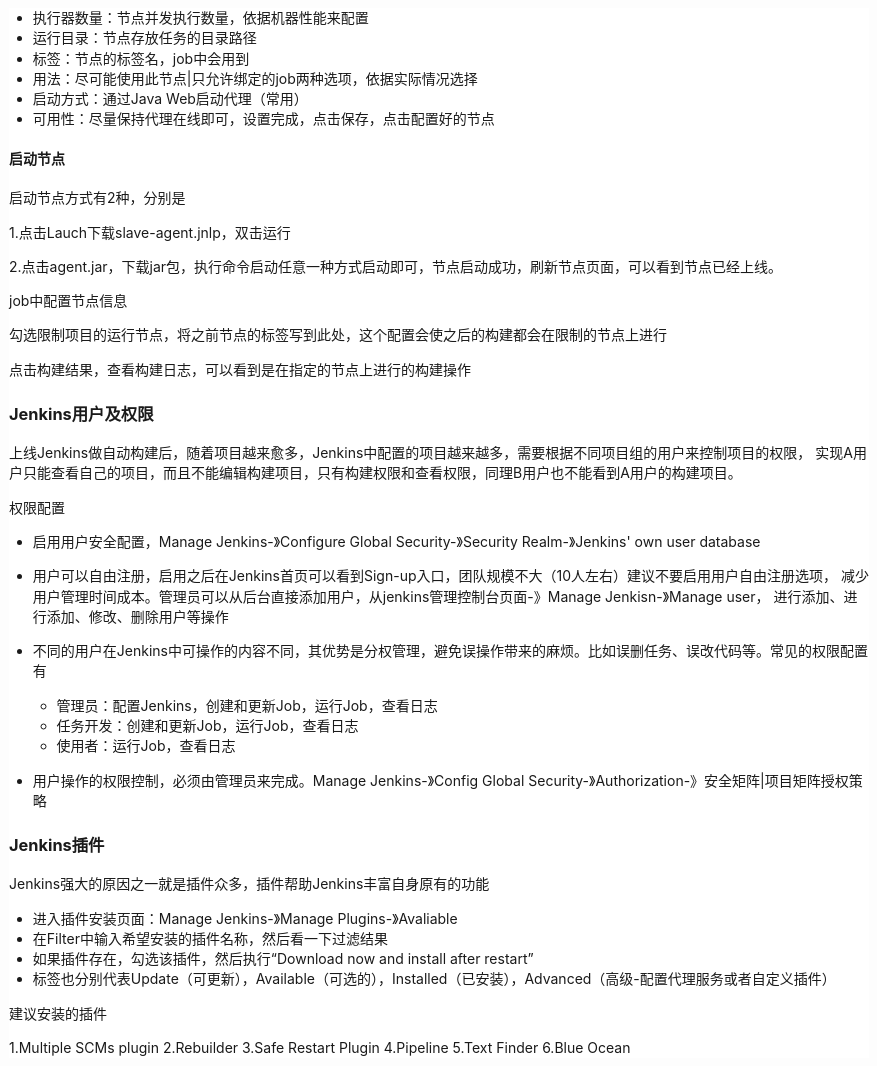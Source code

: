 - 执行器数量：节点并发执行数量，依据机器性能来配置       
- 运行目录：节点存放任务的目录路径      
- 标签：节点的标签名，job中会用到      
- 用法：尽可能使用此节点|只允许绑定的job两种选项，依据实际情况选择      
- 启动方式：通过Java Web启动代理（常用）      
- 可用性：尽量保持代理在线即可，设置完成，点击保存，点击配置好的节点

#### 启动节点

启动节点方式有2种，分别是

1.点击Lauch下载slave-agent.jnlp，双击运行

2.点击agent.jar，下载jar包，执行命令启动任意一种方式启动即可，节点启动成功，刷新节点页面，可以看到节点已经上线。

job中配置节点信息

勾选限制项目的运行节点，将之前节点的标签写到此处，这个配置会使之后的构建都会在限制的节点上进行

点击构建结果，查看构建日志，可以看到是在指定的节点上进行的构建操作

### Jenkins用户及权限

上线Jenkins做自动构建后，随着项目越来愈多，Jenkins中配置的项目越来越多，需要根据不同项目组的用户来控制项目的权限，
实现A用户只能查看自己的项目，而且不能编辑构建项目，只有构建权限和查看权限，同理B用户也不能看到A用户的构建项目。

权限配置

- 启用用户安全配置，Manage Jenkins-》Configure Global Security-》Security Realm-》Jenkins' own user database      
- 用户可以自由注册，启用之后在Jenkins首页可以看到Sign-up入口，团队规模不大（10人左右）建议不要启用用户自由注册选项，
减少用户管理时间成本。管理员可以从后台直接添加用户，从jenkins管理控制台页面-》Manage Jenkisn-》Manage user，
进行添加、进行添加、修改、删除用户等操作     
- 不同的用户在Jenkins中可操作的内容不同，其优势是分权管理，避免误操作带来的麻烦。比如误删任务、误改代码等。常见的权限配置有

    - 管理员：配置Jenkins，创建和更新Job，运行Job，查看日志     
    - 任务开发：创建和更新Job，运行Job，查看日志    
    - 使用者：运行Job，查看日志    
- 用户操作的权限控制，必须由管理员来完成。Manage Jenkins-》Config Global Security-》Authorization-》安全矩阵|项目矩阵授权策略

### Jenkins插件

Jenkins强大的原因之一就是插件众多，插件帮助Jenkins丰富自身原有的功能


- 进入插件安装页面：Manage Jenkins-》Manage Plugins-》Avaliable     
- 在Filter中输入希望安装的插件名称，然后看一下过滤结果    
- 如果插件存在，勾选该插件，然后执行“Download now and install after restart”    
- 标签也分别代表Update（可更新），Available（可选的），Installed（已安装），Advanced（高级-配置代理服务或者自定义插件）

建议安装的插件

1.Multiple SCMs plugin
2.Rebuilder
3.Safe Restart Plugin
4.Pipeline
5.Text Finder
6.Blue Ocean
